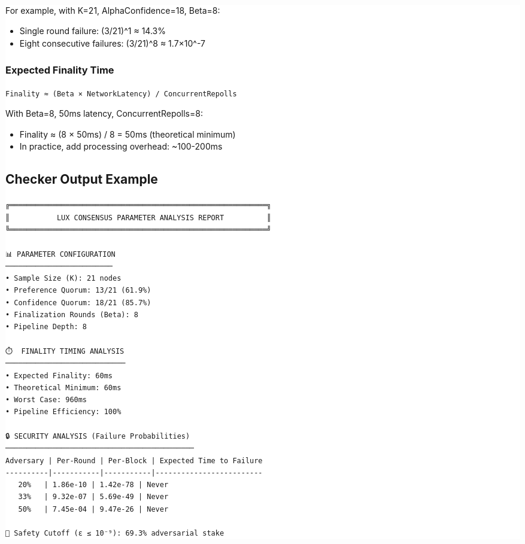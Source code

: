 For example, with K=21, AlphaConfidence=18, Beta=8:
- Single round failure: (3/21)^1 ≈ 14.3%
- Eight consecutive failures: (3/21)^8 ≈ 1.7×10^-7

### Expected Finality Time
```
Finality ≈ (Beta × NetworkLatency) / ConcurrentRepolls
```

With Beta=8, 50ms latency, ConcurrentRepolls=8:
- Finality ≈ (8 × 50ms) / 8 = 50ms (theoretical minimum)
- In practice, add processing overhead: ~100-200ms

## Checker Output Example

```
╔════════════════════════════════════════════════════════════╗
║           LUX CONSENSUS PARAMETER ANALYSIS REPORT          ║
╚════════════════════════════════════════════════════════════╝

📊 PARAMETER CONFIGURATION
─────────────────────────
• Sample Size (K): 21 nodes
• Preference Quorum: 13/21 (61.9%)
• Confidence Quorum: 18/21 (85.7%)
• Finalization Rounds (Beta): 8
• Pipeline Depth: 8

⏱️  FINALITY TIMING ANALYSIS
────────────────────────────
• Expected Finality: 60ms
• Theoretical Minimum: 60ms
• Worst Case: 960ms
• Pipeline Efficiency: 100%

🔒 SECURITY ANALYSIS (Failure Probabilities)
────────────────────────────────────────────
Adversary | Per-Round | Per-Block | Expected Time to Failure
----------|-----------|-----------|-------------------------
   20%   | 1.86e-10 | 1.42e-78 | Never
   33%   | 9.32e-07 | 5.69e-49 | Never
   50%   | 7.45e-04 | 9.47e-26 | Never

🎯 Safety Cutoff (ε ≤ 10⁻⁹): 69.3% adversarial stake
```